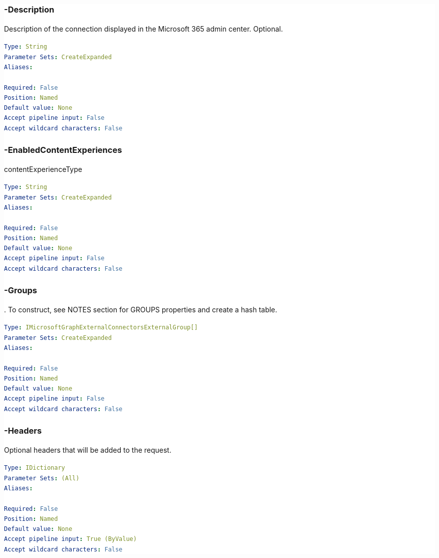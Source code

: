 ### -Description
Description of the connection displayed in the Microsoft 365 admin center.
Optional.

```yaml
Type: String
Parameter Sets: CreateExpanded
Aliases:

Required: False
Position: Named
Default value: None
Accept pipeline input: False
Accept wildcard characters: False
```

### -EnabledContentExperiences
contentExperienceType

```yaml
Type: String
Parameter Sets: CreateExpanded
Aliases:

Required: False
Position: Named
Default value: None
Accept pipeline input: False
Accept wildcard characters: False
```

### -Groups
.
To construct, see NOTES section for GROUPS properties and create a hash table.

```yaml
Type: IMicrosoftGraphExternalConnectorsExternalGroup[]
Parameter Sets: CreateExpanded
Aliases:

Required: False
Position: Named
Default value: None
Accept pipeline input: False
Accept wildcard characters: False
```

### -Headers
Optional headers that will be added to the request.

```yaml
Type: IDictionary
Parameter Sets: (All)
Aliases:

Required: False
Position: Named
Default value: None
Accept pipeline input: True (ByValue)
Accept wildcard characters: False
```
